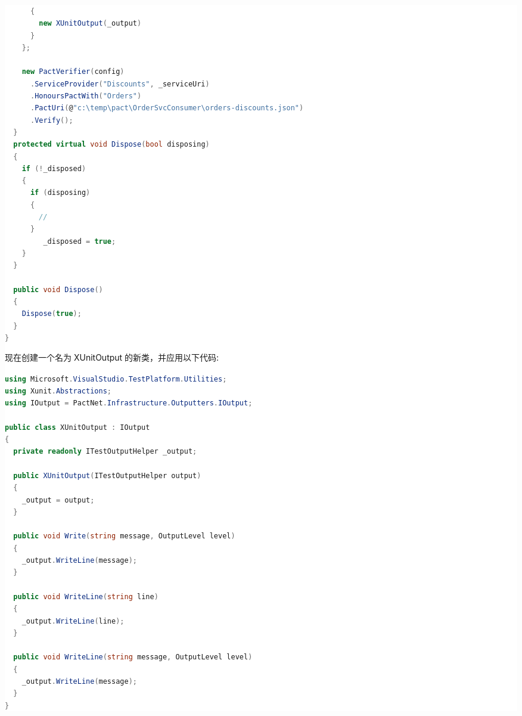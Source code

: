 ```cs
      {
        new XUnitOutput(_output)
      }
    };

    new PactVerifier(config)
      .ServiceProvider("Discounts", _serviceUri)
      .HonoursPactWith("Orders")
      .PactUri(@"c:\temp\pact\OrderSvcConsumer\orders-discounts.json")
      .Verify();
  }
  protected virtual void Dispose(bool disposing)
  {
    if (!_disposed)
    {
      if (disposing)
      {
        //
      }
         _disposed = true;
    }
  }

  public void Dispose()
  {
    Dispose(true);
  }
}

```

现在创建一个名为 XUnitOutput 的新类，并应用以下代码:

```cs
using Microsoft.VisualStudio.TestPlatform.Utilities;
using Xunit.Abstractions;
using IOutput = PactNet.Infrastructure.Outputters.IOutput;

public class XUnitOutput : IOutput
{
  private readonly ITestOutputHelper _output;

  public XUnitOutput(ITestOutputHelper output)
  {
    _output = output;
  }

  public void Write(string message, OutputLevel level)
  {
    _output.WriteLine(message);
  }

  public void WriteLine(string line)
  {
    _output.WriteLine(line);
  }

  public void WriteLine(string message, OutputLevel level)
  {
    _output.WriteLine(message);
  }
}

```
